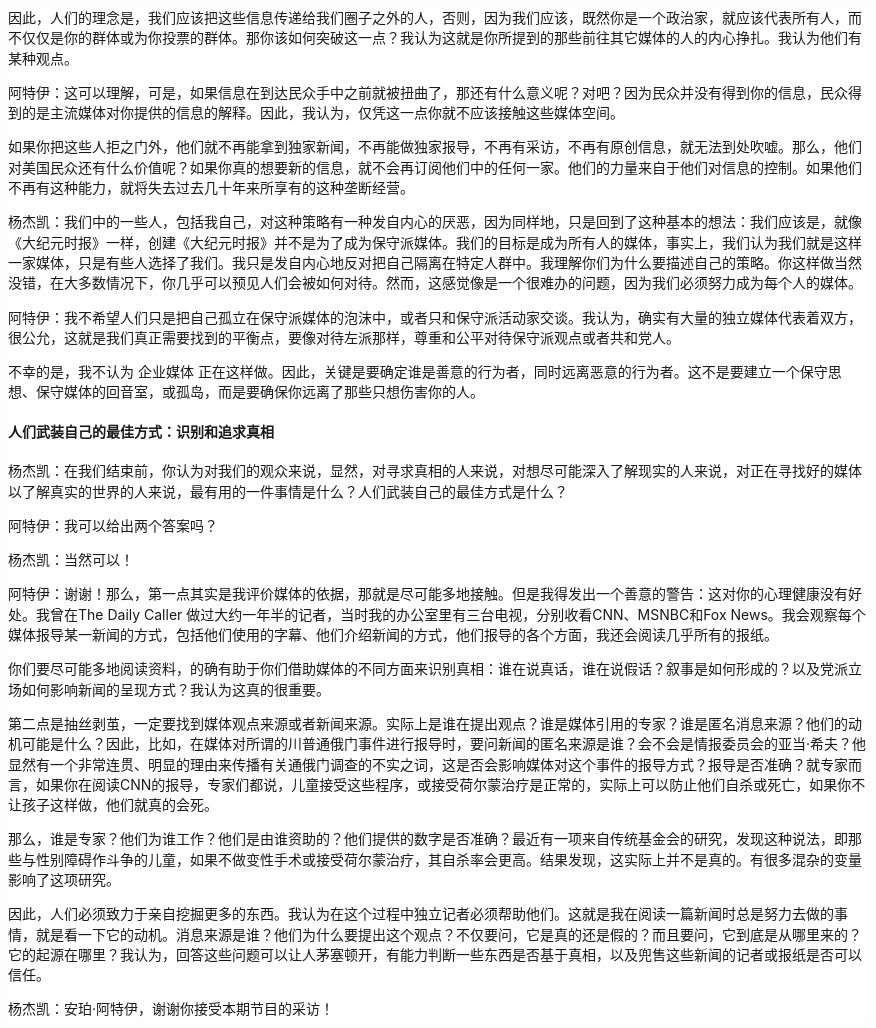  因此，人们的理念是，我们应该把这些信息传递给我们圈子之外的人，否则，因为我们应该，既然你是一个政治家，就应该代表所有人，而不仅仅是你的群体或为你投票的群体。那你该如何突破这一点？我认为这就是你所提到的那些前往其它媒体的人的内心挣扎。我认为他们有某种观点。
</p>
<p>
 阿特伊：这可以理解，可是，如果信息在到达民众手中之前就被扭曲了，那还有什么意义呢？对吧？因为民众并没有得到你的信息，民众得到的是主流媒体对你提供的信息的解释。因此，我认为，仅凭这一点你就不应该接触这些媒体空间。
</p>
<p>
 如果你把这些人拒之门外，他们就不再能拿到独家新闻，不再能做独家报导，不再有采访，不再有原创信息，就无法到处吹嘘。那么，他们对美国民众还有什么价值呢？如果你真的想要新的信息，就不会再订阅他们中的任何一家。他们的力量来自于他们对信息的控制。如果他们不再有这种能力，就将失去过去几十年来所享有的这种垄断经营。
</p>
<p>
 杨杰凯：我们中的一些人，包括我自己，对这种策略有一种发自内心的厌恶，因为同样地，只是回到了这种基本的想法：我们应该是，就像《大纪元时报》一样，创建《大纪元时报》并不是为了成为保守派媒体。我们的目标是成为所有人的媒体，事实上，我们认为我们就是这样一家媒体，只是有些人选择了我们。我只是发自内心地反对把自己隔离在特定人群中。我理解你们为什么要描述自己的策略。你这样做当然没错，在大多数情况下，你几乎可以预见人们会被如何对待。然而，这感觉像是一个很难办的问题，因为我们必须努力成为每个人的媒体。
</p>
<p>
 阿特伊：我不希望人们只是把自己孤立在保守派媒体的泡沫中，或者只和保守派活动家交谈。我认为，确实有大量的独立媒体代表着双方，很公允，这就是我们真正需要找到的平衡点，要像对待左派那样，尊重和公平对待保守派观点或者共和党人。
</p>
<p>
 不幸的是，我不认为
 <ok href="https://www.epochtimes.com/gb/tag/%E4%BC%81%E4%B8%9A%E5%AA%92%E4%BD%93.html">
  企业媒体
 </ok>
 正在这样做。因此，关键是要确定谁是善意的行为者，同时远离恶意的行为者。这不是要建立一个保守思想、保守媒体的回音室，或孤岛，而是要确保你远离了那些只想伤害你的人。
</p>
<h4>
 人们武装自己的最佳方式：识别和追求真相
</h4>
<p>
 杨杰凯：在我们结束前，你认为对我们的观众来说，显然，对寻求真相的人来说，对想尽可能深入了解现实的人来说，对正在寻找好的媒体以了解真实的世界的人来说，最有用的一件事情是什么？人们武装自己的最佳方式是什么？
</p>
<p>
 阿特伊：我可以给出两个答案吗？
</p>
<p>
 杨杰凯：当然可以！
</p>
<p>
 阿特伊：谢谢！那么，第一点其实是我评价媒体的依据，那就是尽可能多地接触。但是我得发出一个善意的警告：这对你的心理健康没有好处。我曾在The Daily Caller 做过大约一年半的记者，当时我的办公室里有三台电视，分别收看CNN、MSNBC和Fox News。我会观察每个媒体报导某一新闻的方式，包括他们使用的字幕、他们介绍新闻的方式，他们报导的各个方面，我还会阅读几乎所有的报纸。
</p>
<p>
 你们要尽可能多地阅读资料，的确有助于你们借助媒体的不同方面来识别真相：谁在说真话，谁在说假话？叙事是如何形成的？以及党派立场如何影响新闻的呈现方式？我认为这真的很重要。
</p>
<p>
 第二点是抽丝剥茧，一定要找到媒体观点来源或者新闻来源。实际上是谁在提出观点？谁是媒体引用的专家？谁是匿名消息来源？他们的动机可能是什么？因此，比如，在媒体对所谓的川普通俄门事件进行报导时，要问新闻的匿名来源是谁？会不会是情报委员会的亚当‧希夫？他显然有一个非常连贯、明显的理由来传播有关通俄门调查的不实之词，这是否会影响媒体对这个事件的报导方式？报导是否准确？就专家而言，如果你在阅读CNN的报导，专家们都说，儿童接受这些程序，或接受荷尔蒙治疗是正常的，实际上可以防止他们自杀或死亡，如果你不让孩子这样做，他们就真的会死。
</p>
<p>
 那么，谁是专家？他们为谁工作？他们是由谁资助的？他们提供的数字是否准确？最近有一项来自传统基金会的研究，发现这种说法，即那些与性别障碍作斗争的儿童，如果不做变性手术或接受荷尔蒙治疗，其自杀率会更高。结果发现，这实际上并不是真的。有很多混杂的变量影响了这项研究。
</p>
<p>
 因此，人们必须致力于亲自挖掘更多的东西。我认为在这个过程中独立记者必须帮助他们。这就是我在阅读一篇新闻时总是努力去做的事情，就是看一下它的动机。消息来源是谁？他们为什么要提出这个观点？不仅要问，它是真的还是假的？而且要问，它到底是从哪里来的？它的起源在哪里？我认为，回答这些问题可以让人茅塞顿开，有能力判断一些东西是否基于真相，以及兜售这些新闻的记者或报纸是否可以信任。
</p>
<p>
 杨杰凯：安珀‧阿特伊，谢谢你接受本期节目的采访！
</p>
<p>